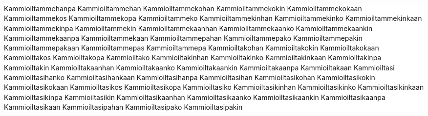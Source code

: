 Kammioiltammehanpa
Kammioiltammehan
Kammioiltammekohan
Kammioiltammekokin
Kammioiltammekokaan
Kammioiltammekos
Kammioiltammekopa
Kammioiltammeko
Kammioiltammekinhan
Kammioiltammekinko
Kammioiltammekinkaan
Kammioiltammekinpa
Kammioiltammekin
Kammioiltammekaanhan
Kammioiltammekaanko
Kammioiltammekaankin
Kammioiltammekaanpa
Kammioiltammekaan
Kammioiltammepahan
Kammioiltammepako
Kammioiltammepakin
Kammioiltammepakaan
Kammioiltammepas
Kammioiltammepa
Kammioiltakohan
Kammioiltakokin
Kammioiltakokaan
Kammioiltakos
Kammioiltakopa
Kammioiltako
Kammioiltakinhan
Kammioiltakinko
Kammioiltakinkaan
Kammioiltakinpa
Kammioiltakin
Kammioiltakaanhan
Kammioiltakaanko
Kammioiltakaankin
Kammioiltakaanpa
Kammioiltakaan
Kammioiltasi
Kammioiltasihanko
Kammioiltasihankaan
Kammioiltasihanpa
Kammioiltasihan
Kammioiltasikohan
Kammioiltasikokin
Kammioiltasikokaan
Kammioiltasikos
Kammioiltasikopa
Kammioiltasiko
Kammioiltasikinhan
Kammioiltasikinko
Kammioiltasikinkaan
Kammioiltasikinpa
Kammioiltasikin
Kammioiltasikaanhan
Kammioiltasikaanko
Kammioiltasikaankin
Kammioiltasikaanpa
Kammioiltasikaan
Kammioiltasipahan
Kammioiltasipako
Kammioiltasipakin
